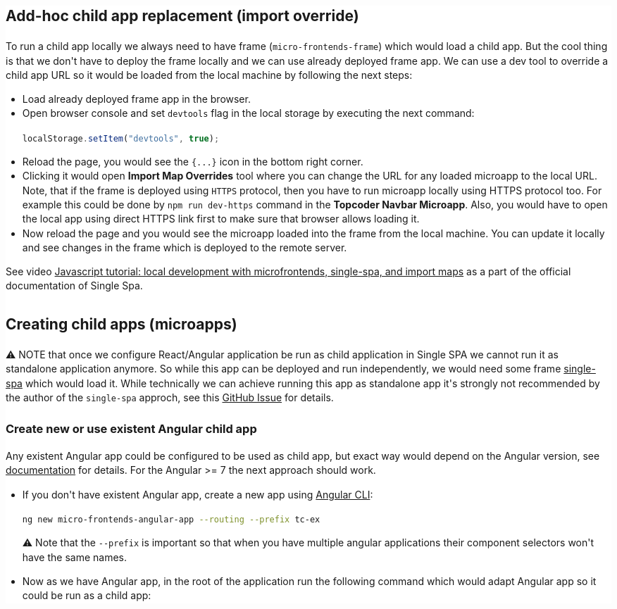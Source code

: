 ## Add-hoc child app replacement (import override)

To run a child app locally we always need to have frame (`micro-frontends-frame`) which would load a child app. But the cool thing is that we don't have to deploy the frame locally and we can use already deployed frame app. We can use a dev tool to override a child app URL so it would be loaded from the local machine by following the next steps:

- Load already deployed frame app in the browser.
- Open browser console and set `devtools` flag in the local storage by executing the next command:
  ```js
  localStorage.setItem("devtools", true);
  ```
- Reload the page, you would see the `{...}` icon in the bottom right corner.
- Clicking it would open **Import Map Overrides** tool where you can change the URL for any loaded microapp to the local URL.
  Note, that if the frame is deployed using `HTTPS` protocol, then you have to run microapp locally using HTTPS protocol too. For example this could be done by `npm run dev-https` command in the **Topcoder Navbar Microapp**. Also, you would have to open the local app using direct HTTPS link first to make sure that browser allows loading it.
- Now reload the page and you would see the microapp loaded into the frame from the local machine. You can update it locally and see changes in the frame which is deployed to the remote server.

See video [Javascript tutorial: local development with microfrontends, single-spa, and import maps](https://www.youtube.com/watch?v=vjjcuIxqIzY&list=PLLUD8RtHvsAOhtHnyGx57EYXoaNsxGrTU) as a part of the official documentation of Single Spa.

## Creating child apps (microapps)

⚠️ NOTE that once we configure React/Angular application be run as child application in Single SPA we cannot run it as standalone application anymore. So while this app can be deployed and run independently, we would need some frame [single-spa](https://single-spa.js.org/) which would load it. While technically we can achieve running this app as standalone app it's strongly not recommended by the author of the `single-spa` approch, see this [GitHub Issue](https://github.com/single-spa/single-spa/issues/640) for details.

### Create new or use existent Angular child app

Any existent Angular app could be configured to be used as child app, but exact way would depend on the Angular version, see [documentation](https://single-spa.js.org/docs/ecosystem-angular) for details. For the Angular >= 7 the next approach should work.

- If you don't have existent Angular app, create a new app using [Angular CLI](https://cli.angular.io/):

  ```sh
  ng new micro-frontends-angular-app --routing --prefix tc-ex
  ```

  ⚠️ Note that the `--prefix` is important so that when you have multiple angular applications their component selectors won't have the same names.

- Now as we have Angular app, in the root of the application run the following command which would adapt Angular app so it could be run as a child app:
